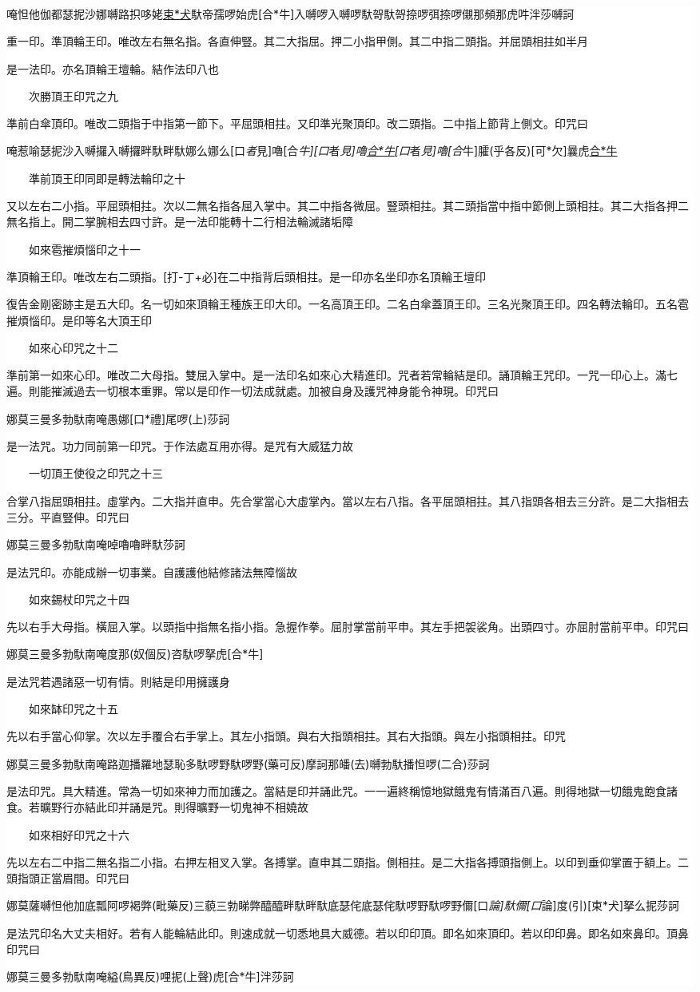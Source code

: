 唵怛他伽都瑟抳沙娜嚩路抧哆姥[束*犬](盧骨反)馱帝孺啰始虎[合*牛]入嚩啰入嚩啰馱哿馱哿捺啰弭捺啰儭那頻那虎吽泮莎嚩訶

重一印。準頂輪王印。唯改左右無名指。各直伸豎。其二大指屈。押二小指甲側。其二中指二頭指。并屈頭相拄如半月

是一法印。亦名頂輪王壇輪。結作法印八也

　　次勝頂王印咒之九

準前白傘頂印。唯改二頭指于中指第一節下。平屈頭相拄。又印準光聚頂印。改二頭指。二中指上節背上側文。印咒曰

唵惹喻瑟抳沙入嚩攞入嚩攞畔馱畔馱娜么娜么[口*者*見]嚕[合*牛][口*者*見]嚕[合*牛](三合)[口*者*見]嚕[合*牛]臛(乎各反)[可*欠]曩虎[合*牛](二合)

　　準前頂王印同即是轉法輪印之十

又以左右二小指。平屈頭相拄。次以二無名指各屈入掌中。其二中指各微屈。豎頭相拄。其二頭指當中指中節側上頭相拄。其二大指各押二無名指上。開二掌腕相去四寸許。是一法印能轉十二行相法輪滅諸垢障

　　如來雹摧煩惱印之十一

準頂輪王印。唯改左右二頭指。[打-丁+必]在二中指背后頭相拄。是一印亦名坐印亦名頂輪王壇印

復告金剛密跡主是五大印。名一切如來頂輪王種族王印大印。一名高頂王印。二名白傘蓋頂王印。三名光聚頂王印。四名轉法輪印。五名雹摧煩惱印。是印等名大頂王印

　　如來心印咒之十二

準前第一如來心印。唯改二大母指。雙屈入掌中。是一法印名如來心大精進印。咒者若常輪結是印。誦頂輪王咒印。一咒一印心上。滿七遍。則能摧滅過去一切根本重罪。常以是印作一切法成就處。加被自身及護咒神身能令神現。印咒曰

娜莫三曼多勃馱南唵愚娜[口*禮]尾啰(上)莎訶

是一法咒。功力同前第一印咒。于作法處互用亦得。是咒有大威猛力故

　　一切頂王使役之印咒之十三

合掌八指屈頭相拄。虛掌內。二大指并直申。先合掌當心大虛掌內。當以左右八指。各平屈頭相拄。其八指頭各相去三分許。是二大指相去三分。平直豎伸。印咒曰

娜莫三曼多勃馱南唵啅嚕嚕畔馱莎訶

是法咒印。亦能成辦一切事業。自護護他結修諸法無障惱故

　　如來錫杖印咒之十四

先以右手大母指。橫屈入掌。以頭指中指無名指小指。急握作拳。屈肘掌當前平申。其左手把袈裟角。出頭四寸。亦屈肘當前平申。印咒曰

娜莫三曼多勃馱南唵度那(奴個反)咨馱啰拏虎[合*牛]

是法咒若遇諸惡一切有情。則結是印用擁護身

　　如來缽印咒之十五

先以右手當心仰掌。次以左手覆合右手掌上。其左小指頭。與右大指頭相拄。其右大指頭。與左小指頭相拄。印咒

娜莫三曼多勃馱南唵路迦播羅地瑟恥多馱啰野馱啰野(藥可反)摩訶那皤(去)嚩勃馱播怛啰(二合)莎訶

是法印咒。具大精進。常為一切如來神力而加護之。當結是印并誦此咒。一一遍終稱憶地獄餓鬼有情滿百八遍。則得地獄一切餓鬼飽食諸食。若曠野行亦結此印并誦是咒。則得曠野一切鬼神不相嬈故

　　如來相好印咒之十六

先以左右二中指二無名指二小指。右押左相叉入掌。各搏掌。直申其二頭指。側相拄。是二大指各搏頭指側上。以印到垂仰掌置于額上。二頭指頭正當眉間。印咒曰

娜莫薩嚩怛他加底瓢阿啰褐弊(毗藥反)三藐三勃睇弊醯醯畔馱畔馱底瑟侘底瑟侘馱啰野馱啰野儞[口*論]馱儞[口*論]度(引)[束*犬]拏么抳莎訶

是法咒印名大丈夫相好。若有人能輪結此印。則速成就一切悉地具大威德。若以印印頂。即名如來頂印。若以印印鼻。即名如來鼻印。頂鼻印咒曰

娜莫三曼多勃馱南唵縊(鳥異反)哩抳(上聲)虎[合*牛]泮莎訶
